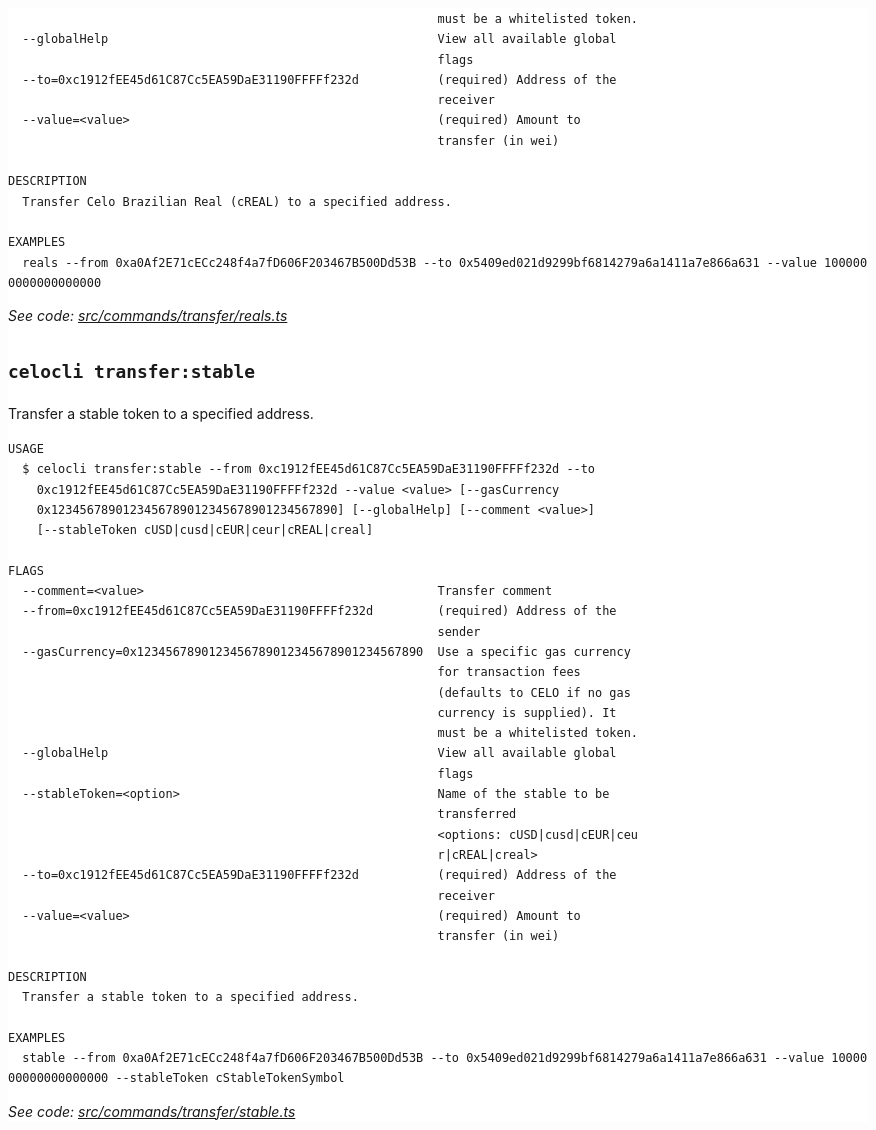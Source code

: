 ```
                                                            must be a whitelisted token.
  --globalHelp                                              View all available global
                                                            flags
  --to=0xc1912fEE45d61C87Cc5EA59DaE31190FFFFf232d           (required) Address of the
                                                            receiver
  --value=<value>                                           (required) Amount to
                                                            transfer (in wei)

DESCRIPTION
  Transfer Celo Brazilian Real (cREAL) to a specified address.

EXAMPLES
  reals --from 0xa0Af2E71cECc248f4a7fD606F203467B500Dd53B --to 0x5409ed021d9299bf6814279a6a1411a7e866a631 --value 1000000000000000000
```

_See code: [src/commands/transfer/reals.ts](https://github.com/celo-org/developer-tooling/tree/master/packages/cli/src/commands/transfer/reals.ts)_

## `celocli transfer:stable`

Transfer a stable token to a specified address.

```
USAGE
  $ celocli transfer:stable --from 0xc1912fEE45d61C87Cc5EA59DaE31190FFFFf232d --to
    0xc1912fEE45d61C87Cc5EA59DaE31190FFFFf232d --value <value> [--gasCurrency
    0x1234567890123456789012345678901234567890] [--globalHelp] [--comment <value>]
    [--stableToken cUSD|cusd|cEUR|ceur|cREAL|creal]

FLAGS
  --comment=<value>                                         Transfer comment
  --from=0xc1912fEE45d61C87Cc5EA59DaE31190FFFFf232d         (required) Address of the
                                                            sender
  --gasCurrency=0x1234567890123456789012345678901234567890  Use a specific gas currency
                                                            for transaction fees
                                                            (defaults to CELO if no gas
                                                            currency is supplied). It
                                                            must be a whitelisted token.
  --globalHelp                                              View all available global
                                                            flags
  --stableToken=<option>                                    Name of the stable to be
                                                            transferred
                                                            <options: cUSD|cusd|cEUR|ceu
                                                            r|cREAL|creal>
  --to=0xc1912fEE45d61C87Cc5EA59DaE31190FFFFf232d           (required) Address of the
                                                            receiver
  --value=<value>                                           (required) Amount to
                                                            transfer (in wei)

DESCRIPTION
  Transfer a stable token to a specified address.

EXAMPLES
  stable --from 0xa0Af2E71cECc248f4a7fD606F203467B500Dd53B --to 0x5409ed021d9299bf6814279a6a1411a7e866a631 --value 1000000000000000000 --stableToken cStableTokenSymbol
```

_See code: [src/commands/transfer/stable.ts](https://github.com/celo-org/developer-tooling/tree/master/packages/cli/src/commands/transfer/stable.ts)_
